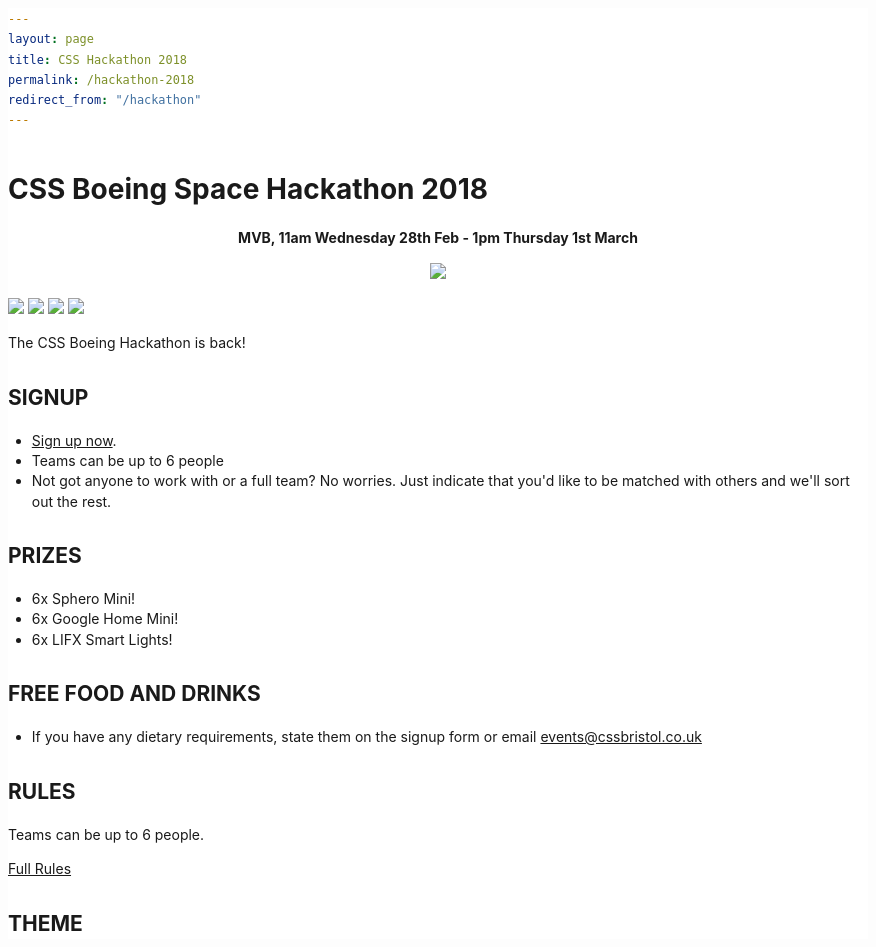 ```yaml
---
layout: page
title: CSS Hackathon 2018
permalink: /hackathon-2018
redirect_from: "/hackathon"
---
```


# CSS Boeing Space Hackathon 2018

<p align="center"><strong>MVB, 11am Wednesday 28th Feb - 1pm Thursday 1st March</strong></p>

<a href="https://www.facebook.com/events/153087555349796/" style="display: block; text-align: center;"><img src="/assets/images/contrib/events/2018-02-28-boeing-hack/cover.jpg" style="" /></a>

<img src="/assets/images/contrib/events/2018-02-28-boeing-hack/hackathon-2017-1.jpg" width="24.5%" />
<img src="/assets/images/contrib/events/2018-02-28-boeing-hack/hackathon-2017-2.jpg" width="24.5%" />
<img src="/assets/images/contrib/events/2018-02-28-boeing-hack/hackathon-2017-3.jpg" width="24.5%" />
<img src="/assets/images/contrib/events/2018-02-28-boeing-hack/hackathon-2017-4.jpg" width="24.5%" />

The CSS Boeing Hackathon is back!

## SIGNUP

- [Sign up now](https://goo.gl/forms/PFVMp2J89mdVkdRi1).
- Teams can be up to 6 people
- Not got anyone to work with or a full team? No worries. Just indicate that you'd like to be matched with others and we'll sort out the rest.

## PRIZES

- 6x Sphero Mini!
- 6x Google Home Mini!
- 6x LIFX Smart Lights!

## FREE FOOD AND DRINKS

- If you have any dietary requirements, state them on the signup form or email [events@cssbristol.co.uk](mailto:events@cssbristol.co.uk)

## RULES

Teams can be up to 6 people.

[Full Rules](https://docs.google.com/document/d/1RXPGyz3aqpJKMluvNhWkN_rSwItzHjIUJPS2jEG26y4/edit?usp=sharing)

## THEME
